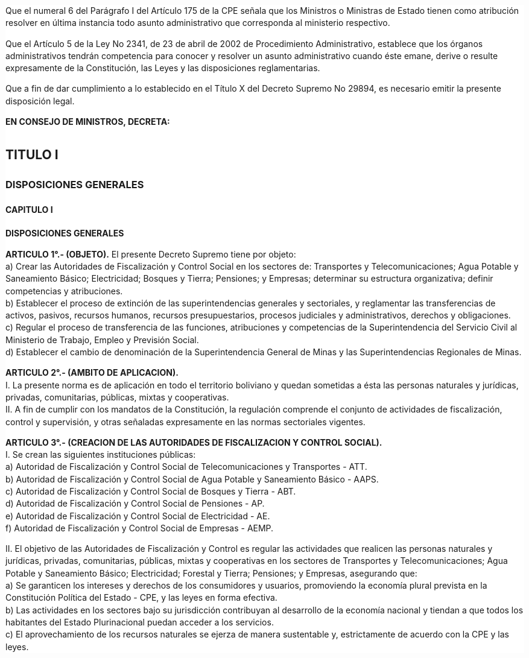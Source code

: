 Que el numeral 6 del Parágrafo I del Artículo 175 de la CPE señala que los Ministros o Ministras de Estado tienen como atribución resolver en última instancia todo asunto administrativo que corresponda al ministerio respectivo.  

Que el Artículo 5 de la Ley No 2341, de 23 de abril de 2002 de Procedimiento Administrativo, establece que los órganos administrativos tendrán competencia para conocer y resolver un asunto administrativo cuando éste emane, derive o resulte expresamente de la Constitución, las Leyes y las disposiciones reglamentarias.  

Que a fin de dar cumplimiento a lo establecido en el Título X del Decreto Supremo No 29894, es necesario emitir la presente disposición legal.  

**EN CONSEJO DE MINISTROS, DECRETA:**  

## TITULO I  
### DISPOSICIONES GENERALES  
#### CAPITULO I  
**DISPOSICIONES GENERALES**  

**ARTICULO 1°.- (OBJETO).** El presente Decreto Supremo tiene por objeto:  
a) Crear las Autoridades de Fiscalización y Control Social en los sectores de: Transportes y Telecomunicaciones; Agua Potable y Saneamiento Básico; Electricidad; Bosques y Tierra; Pensiones; y Empresas; determinar su estructura organizativa; definir competencias y atribuciones.  
b) Establecer el proceso de extinción de las superintendencias generales y sectoriales, y reglamentar las transferencias de activos, pasivos, recursos humanos, recursos presupuestarios, procesos judiciales y administrativos, derechos y obligaciones.  
c) Regular el proceso de transferencia de las funciones, atribuciones y competencias de la Superintendencia del Servicio Civil al Ministerio de Trabajo, Empleo y Previsión Social.  
d) Establecer el cambio de denominación de la Superintendencia General de Minas y las Superintendencias Regionales de Minas.  

**ARTICULO 2°.- (AMBITO DE APLICACION).**  
I. La presente norma es de aplicación en todo el territorio boliviano y quedan sometidas a ésta las personas naturales y jurídicas, privadas, comunitarias, públicas, mixtas y cooperativas.  
II. A fin de cumplir con los mandatos de la Constitución, la regulación comprende el conjunto de actividades de fiscalización, control y supervisión, y otras señaladas expresamente en las normas sectoriales vigentes.  

**ARTICULO 3°.- (CREACION DE LAS AUTORIDADES DE FISCALIZACION Y CONTROL SOCIAL).**  
I. Se crean las siguientes instituciones públicas:  
a) Autoridad de Fiscalización y Control Social de Telecomunicaciones y Transportes - ATT.  
b) Autoridad de Fiscalización y Control Social de Agua Potable y Saneamiento Básico - AAPS.  
c) Autoridad de Fiscalización y Control Social de Bosques y Tierra - ABT.  
d) Autoridad de Fiscalización y Control Social de Pensiones - AP.  
e) Autoridad de Fiscalización y Control Social de Electricidad - AE.  
f) Autoridad de Fiscalización y Control Social de Empresas - AEMP.  

II. El objetivo de las Autoridades de Fiscalización y Control es regular las actividades que realicen las personas naturales y jurídicas, privadas, comunitarias, públicas, mixtas y cooperativas en los sectores de Transportes y Telecomunicaciones; Agua Potable y Saneamiento Básico; Electricidad; Forestal y Tierra; Pensiones; y Empresas, asegurando que:  
a) Se garanticen los intereses y derechos de los consumidores y usuarios, promoviendo la economía plural prevista en la Constitución Política del Estado - CPE, y las leyes en forma efectiva.  
b) Las actividades en los sectores bajo su jurisdicción contribuyan al desarrollo de la economía nacional y tiendan a que todos los habitantes del Estado Plurinacional puedan acceder a los servicios.  
c) El aprovechamiento de los recursos naturales se ejerza de manera sustentable y, estrictamente de acuerdo con la CPE y las leyes.  
